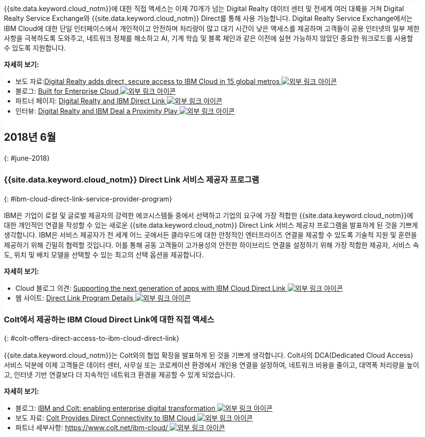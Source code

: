 {{site.data.keyword.cloud_notm}}에 대한 직접 액세스는 이제 70개가 넘는 Digital Realty 데이터 센터 및 전세계 여러 대륙을 거쳐 Digital Realty Service Exchange와 {{site.data.keyword.cloud_notm}} Direct를 통해 사용 가능합니다. Digital Realty Service Exchange에서는 IBM Cloud에 대한 단일 인터페이스에서 개인적이고 안전하며 처리량이 많고 대기 시간이 낮은 액세스를 제공하며 고객들이 공용 인터넷의 일부 제한사항을 극복하도록 도와주고, 네트워크 정체를 해소하고 AI, 기계 학습 및 블록 체인과 같은 이전에 실현 가능하지 않았던 중요한 워크로드를 사용할 수 있도록 지원합니다.

**자세히 보기:**
* 보도 자료:[Digital Realty adds direct, secure access to IBM Cloud in 15 global metros ![외부 링크 아이콘](../../icons/launch-glyph.svg "외부 링크 아이콘")](http://investor.digitalrealty.com/investor-relations/news-and-events/news/news-details/2018/Digital-Realty-Adds-Direct-Secure-Access-to-IBM-Cloud-in-15-Global-Metros/default.aspx?_ga=2.4622768.2004310000.1533067916-309713252.1509692838)
* 블로그: [Built for Enterprise Cloud ![외부 링크 아이콘](../../icons/launch-glyph.svg "외부 링크 아이콘")](https://www.ibm.com/cloud/blog/announcements/digital-realty-ibm-cloud-direct-link-expand-network)
* 파트너 페이지: [Digital Realty and IBM Direct Link ![외부 링크 아이콘](../../icons/launch-glyph.svg "외부 링크 아이콘")](https://www.digitalrealty.com/partners/alliance-partners/ibm-direct-link/)
* 인터뷰: [Digital Realty and IBM Deal a Proximity Play ![외부 링크 아이콘](../../icons/launch-glyph.svg "외부 링크 아이콘")](https://www.lightreading.com/data-center/data-center-infrastructure/digital-realty-ibm-deal-a-proximity-play/d/d-id/744870)


## 2018년 6월
{: #june-2018}

### {{site.data.keyword.cloud_notm}} Direct Link 서비스 제공자 프로그램
{: #ibm-cloud-direct-link-service-provider-program}

IBM은 기업이 로컬 및 글로벌 제공자의 강력한 에코시스템들 중에서 선택하고 기업의 요구에 가장 적합한 {{site.data.keyword.cloud_notm}}에 대한 개인적인 연결을 작성할 수 있는 새로운 {{site.data.keyword.cloud_notm}} Direct Link 서비스 제공자 프로그램을 발표하게 된 것을 기쁘게 생각합니다. IBM은 서비스 제공자가 전 세계 어느 곳에서든 클라우드에 대한 안정적인 엔터프라이즈 연결을 제공할 수 있도록 기술적 지원 및 훈련을 제공하기 위해 긴밀히 협력할 것입니다. 이를 통해 공동 고객들이 고가용성의 안전한 하이브리드 연결을 설정하기 위해 가장 적합한 제공자, 서비스 속도, 위치 및 배치 모델을 선택할 수 있는 최고의 선택 옵션을 제공합니다.

**자세히 보기:**
* Cloud 블로그 의견: [Supporting the next generation of apps with IBM Cloud Direct Link ![외부 링크 아이콘](../../icons/launch-glyph.svg "외부 링크 아이콘")](https://www.ibm.com/blogs/cloud-computing/2018/06/26/next-generation-cloud-apps-ibm-cloud-direct-link/)
* 웹 사이트: [Direct Link Program Details ![외부 링크 아이콘](../../icons/launch-glyph.svg "외부 링크 아이콘")](https://www.ibm.com/cloud/direct-link/partners)

### Colt에서 제공하는 IBM Cloud Direct Link에 대한 직접 액세스
{: #colt-offers-direct-access-to-ibm-cloud-direct-link}

{{site.data.keyword.cloud_notm}}는 Colt와의 협업 확장을 발표하게 된 것을 기쁘게 생각합니다. Colt사의 DCA(Dedicated Cloud Access) 서비스 덕분에 이제 고객들은 데이터 센터, 사무실 또는 코로케이션 환경에서 개인용 연결을 설정하여, 네트워크 비용을 줄이고, 대역폭 처리량을 높이고, 인터넷 기반 연결보다 더 지속적인 네트워크 환경을 제공할 수 있게 되었습니다.

**자세히 보기:**

* 블로그: [IBM and Colt: enabling enterprise digital transformation ![외부 링크 아이콘](../../icons/launch-glyph.svg "외부 링크 아이콘")](https://www.ibm.com/cloud/blog/announcements/ibm-colt-enterprise-digital-transformation)
* 보도 자료: [Colt Provides Direct Connectivity to IBM Cloud ![외부 링크 아이콘](../../icons/launch-glyph.svg "외부 링크 아이콘")](https://www.colt.net/resources/colt-provides-direct-connectivity-ibm-cloud/)
* 파트너 세부사항: [https://www.colt.net/ibm-cloud/ ![외부 링크 아이콘](../../icons/launch-glyph.svg "외부 링크 아이콘")](https://www.colt.net/ibm-cloud/)
